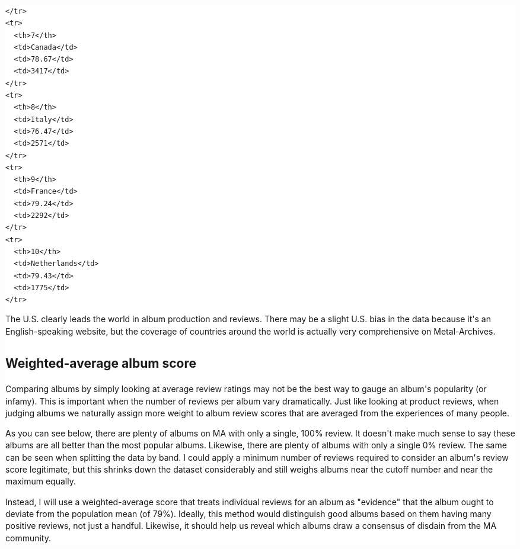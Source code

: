     </tr>
    <tr>
      <th>7</th>
      <td>Canada</td>
      <td>78.67</td>
      <td>3417</td>
    </tr>
    <tr>
      <th>8</th>
      <td>Italy</td>
      <td>76.47</td>
      <td>2571</td>
    </tr>
    <tr>
      <th>9</th>
      <td>France</td>
      <td>79.24</td>
      <td>2292</td>
    </tr>
    <tr>
      <th>10</th>
      <td>Netherlands</td>
      <td>79.43</td>
      <td>1775</td>
    </tr>
  </tbody>
</table>
</div>

<span class="strong-text">The U.S. clearly leads the world in album production and reviews.</span>
There may be a slight U.S. bias in the data because it's an English-speaking website,
but the coverage of countries around the world is actually very comprehensive on Metal-Archives.


## Weighted-average album score

Comparing albums by simply looking at average review ratings may not be the best way to gauge an album's popularity (or infamy).
This is important when the number of reviews per album vary dramatically.
Just like looking at product reviews, when judging albums we naturally assign more weight to album review scores
that are averaged from the experiences of many people.

As you can see below, <span class="strong-text">there are plenty of albums on MA with only a single, 100% review.</span>
It doesn't make much sense to say these albums are all better than the most popular albums.
Likewise, <span class="strong-text">there are plenty of albums with only a single 0% review.</span>
The same can be seen when splitting the data by band.
I could apply a minimum number of reviews required to consider an album's review score legitimate,
but this shrinks down the dataset considerably and still weighs albums near the cutoff number and
near the maximum equally.

<span class="strong-text">Instead, I will use a weighted-average score that treats individual reviews for an album as "evidence"
that the album ought to deviate from the population mean (of 79%).</span>
Ideally, this method would distinguish good albums based on them having many positive reviews, not just a handful.
Likewise, it should help us reveal which albums draw a consensus of disdain from the MA community.
